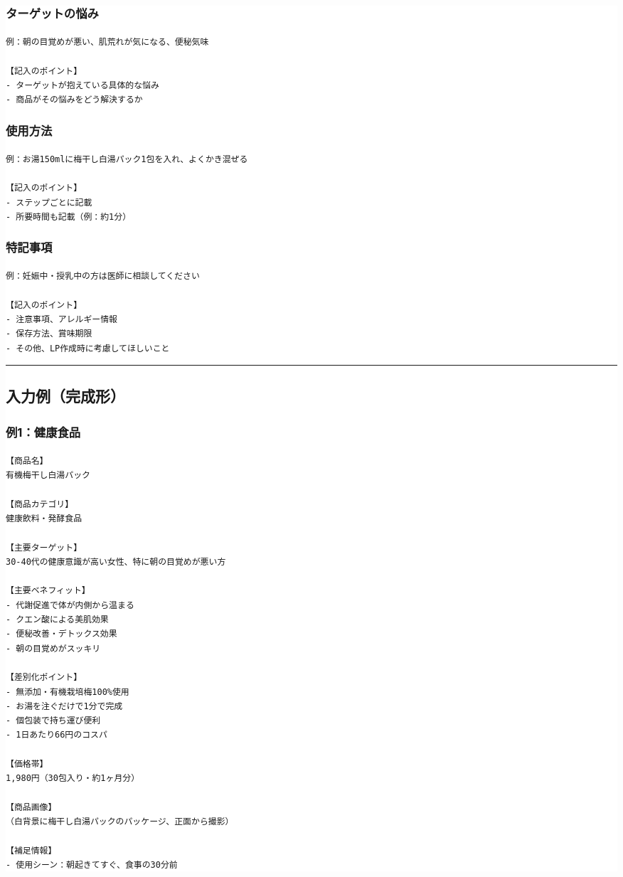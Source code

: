 ### ターゲットの悩み
```
例：朝の目覚めが悪い、肌荒れが気になる、便秘気味

【記入のポイント】
- ターゲットが抱えている具体的な悩み
- 商品がその悩みをどう解決するか
```

### 使用方法
```
例：お湯150mlに梅干し白湯パック1包を入れ、よくかき混ぜる

【記入のポイント】
- ステップごとに記載
- 所要時間も記載（例：約1分）
```

### 特記事項
```
例：妊娠中・授乳中の方は医師に相談してください

【記入のポイント】
- 注意事項、アレルギー情報
- 保存方法、賞味期限
- その他、LP作成時に考慮してほしいこと
```

---

## 入力例（完成形）

### 例1：健康食品

```
【商品名】
有機梅干し白湯パック

【商品カテゴリ】
健康飲料・発酵食品

【主要ターゲット】
30-40代の健康意識が高い女性、特に朝の目覚めが悪い方

【主要ベネフィット】
- 代謝促進で体が内側から温まる
- クエン酸による美肌効果
- 便秘改善・デトックス効果
- 朝の目覚めがスッキリ

【差別化ポイント】
- 無添加・有機栽培梅100%使用
- お湯を注ぐだけで1分で完成
- 個包装で持ち運び便利
- 1日あたり66円のコスパ

【価格帯】
1,980円（30包入り・約1ヶ月分）

【商品画像】
（白背景に梅干し白湯パックのパッケージ、正面から撮影）

【補足情報】
- 使用シーン：朝起きてすぐ、食事の30分前
```